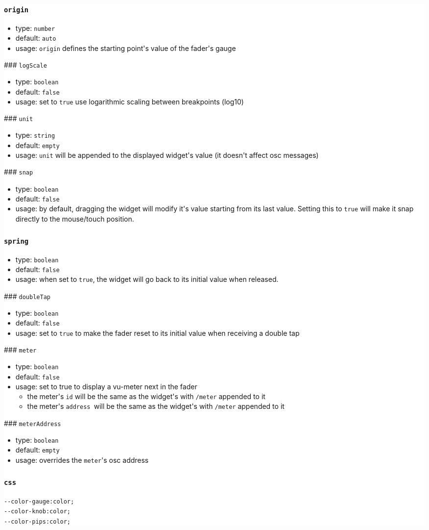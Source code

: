 ### `origin`
- type: `number`
- default: `auto`
- usage: `origin` defines the starting point's value of the fader's gauge

### `logScale`
- type: `boolean`
- default: `false`
- usage: set to `true` use logarithmic scaling between breakpoints (log10)


### `unit`
- type: `string`
- default: `empty`
- usage: `unit` will be appended to the displayed widget's value (it doesn't affect osc messages)


### `snap`
- type: `boolean`
- default: `false`
- usage: by default, dragging the widget will modify it's value starting from its last value. Setting this to `true` will make it snap directly to the mouse/touch position.

### `spring`
- type: `boolean`
- default: `false`
- usage: when set to `true`, the widget will go back to its initial value when released.


### `doubleTap`
- type: `boolean`
- default: `false`
- usage: set to `true` to make the fader reset to its initial value when receiving a double tap

### `meter`
- type: `boolean`
- default: `false`
- usage: set to true to display a vu-meter next in the fader
    - the meter's `id` will be the same as the widget's with `/meter` appended to it
    - the meter's `address `will be the same as the widget's with `/meter` appended to it

### `meterAddress`
- type: `boolean`
- default: `empty`
- usage: overrides the `meter`'s osc address

### `css`
```
--color-gauge:color;
--color-knob:color;
--color-pips:color;
```
